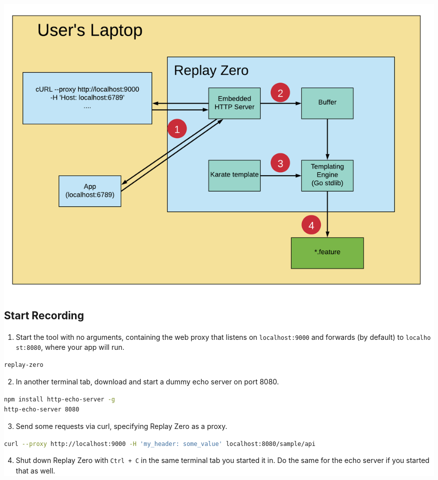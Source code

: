 ![Simple recording flow](./img/arch_simple.png)

## Start Recording

1. Start the tool with no arguments, containing the web proxy that listens on `localhost:9000` and forwards (by default) to `localhost:8080`, where your app will run.

```sh
replay-zero
```

2. In another terminal tab, download and start a dummy echo server on port 8080.

```sh
npm install http-echo-server -g
http-echo-server 8080
```

3. Send some requests via curl, specifying Replay Zero as a proxy.

```sh
curl --proxy http://localhost:9000 -H 'my_header: some_value' localhost:8080/sample/api
```

4. Shut down Replay Zero with `Ctrl + C` in the same terminal tab you started it in. Do the same for the echo server if you started that as well.
